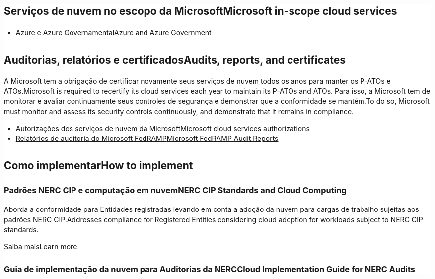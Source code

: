 ## <a name="microsoft-in-scope-cloud-services"></a><span data-ttu-id="cc9f9-136">Serviços de nuvem no escopo da Microsoft</span><span class="sxs-lookup"><span data-stu-id="cc9f9-136">Microsoft in-scope cloud services</span></span>

- [<span data-ttu-id="cc9f9-137">Azure e Azure Governamental</span><span class="sxs-lookup"><span data-stu-id="cc9f9-137">Azure and Azure Government</span></span>](https://aka.ms/AzureCompliance)

## <a name="audits-reports-and-certificates"></a><span data-ttu-id="cc9f9-138">Auditorias, relatórios e certificados</span><span class="sxs-lookup"><span data-stu-id="cc9f9-138">Audits, reports, and certificates</span></span>

<span data-ttu-id="cc9f9-139">A Microsoft tem a obrigação de certificar novamente seus serviços de nuvem todos os anos para manter os P-ATOs e ATOs.</span><span class="sxs-lookup"><span data-stu-id="cc9f9-139">Microsoft is required to recertify its cloud services each year to maintain its P-ATOs and ATOs.</span></span> <span data-ttu-id="cc9f9-140">Para isso, a Microsoft tem de monitorar e avaliar continuamente seus controles de segurança e demonstrar que a conformidade se mantém.</span><span class="sxs-lookup"><span data-stu-id="cc9f9-140">To do so, Microsoft must monitor and assess its security controls continuously, and demonstrate that it remains in compliance.</span></span>

- [<span data-ttu-id="cc9f9-141">Autorizações dos serviços de nuvem da Microsoft</span><span class="sxs-lookup"><span data-stu-id="cc9f9-141">Microsoft cloud services authorizations</span></span>](https://marketplace.fedramp.gov/?sort=productName&productNameSearch=azure#/product/azure-government)
- [<span data-ttu-id="cc9f9-142">Relatórios de auditoria do Microsoft FedRAMP</span><span class="sxs-lookup"><span data-stu-id="cc9f9-142">Microsoft FedRAMP Audit Reports</span></span>](https://aka.ms/MicrosoftFedRAMPAuditDocuments)

## <a name="how-to-implement"></a><span data-ttu-id="cc9f9-143">Como implementar</span><span class="sxs-lookup"><span data-stu-id="cc9f9-143">How to implement</span></span>

### <a name="nerc-cip-standards-and-cloud-computing"></a><span data-ttu-id="cc9f9-144">Padrões NERC CIP e computação em nuvem</span><span class="sxs-lookup"><span data-stu-id="cc9f9-144">NERC CIP Standards and Cloud Computing</span></span>

<span data-ttu-id="cc9f9-145">Aborda a conformidade para Entidades registradas levando em conta a adoção da nuvem para cargas de trabalho sujeitas aos padrões NERC CIP.</span><span class="sxs-lookup"><span data-stu-id="cc9f9-145">Addresses compliance for Registered Entities considering cloud adoption for workloads subject to NERC CIP standards.</span></span>

[<span data-ttu-id="cc9f9-146">Saiba mais</span><span class="sxs-lookup"><span data-stu-id="cc9f9-146">Learn more</span></span>](https://aka.ms/AzureNERC)

### <a name="cloud-implementation-guide-for-nerc-audits"></a><span data-ttu-id="cc9f9-147">Guia de implementação da nuvem para Auditorias da NERC</span><span class="sxs-lookup"><span data-stu-id="cc9f9-147">Cloud Implementation Guide for NERC Audits</span></span>
